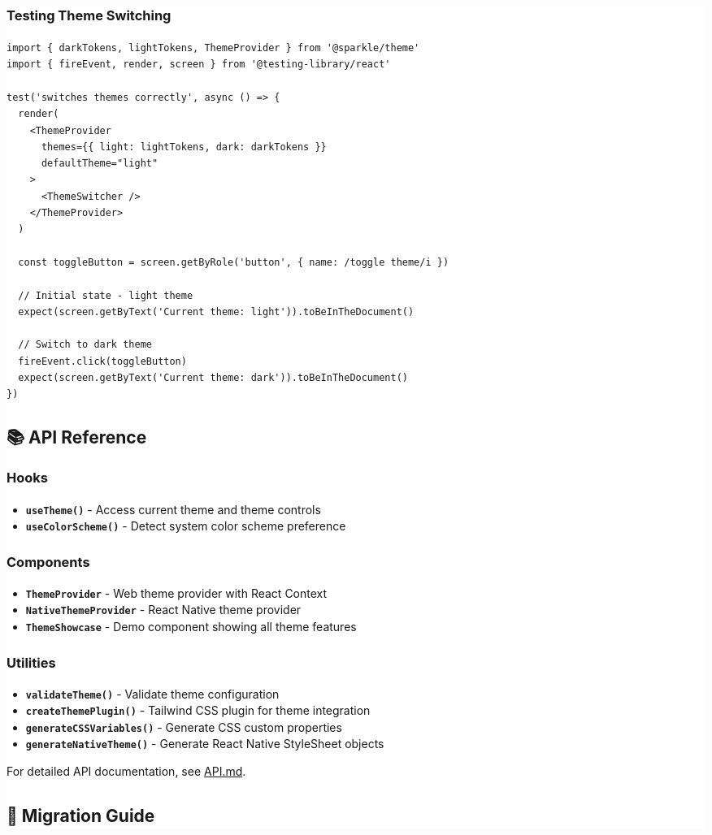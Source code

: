 ### Testing Theme Switching

```tsx
import { darkTokens, lightTokens, ThemeProvider } from '@sparkle/theme'
import { fireEvent, render, screen } from '@testing-library/react'

test('switches themes correctly', async () => {
  render(
    <ThemeProvider
      themes={{ light: lightTokens, dark: darkTokens }}
      defaultTheme="light"
    >
      <ThemeSwitcher />
    </ThemeProvider>
  )

  const toggleButton = screen.getByRole('button', { name: /toggle theme/i })

  // Initial state - light theme
  expect(screen.getByText('Current theme: light')).toBeInTheDocument()

  // Switch to dark theme
  fireEvent.click(toggleButton)
  expect(screen.getByText('Current theme: dark')).toBeInTheDocument()
})
```

## 📚 API Reference

### Hooks

- **`useTheme()`** - Access current theme and theme controls
- **`useColorScheme()`** - Detect system color scheme preference

### Components

- **`ThemeProvider`** - Web theme provider with React Context
- **`NativeThemeProvider`** - React Native theme provider
- **`ThemeShowcase`** - Demo component showing all theme features

### Utilities

- **`validateTheme()`** - Validate theme configuration
- **`createThemePlugin()`** - Tailwind CSS plugin for theme integration
- **`generateCSSVariables()`** - Generate CSS custom properties
- **`generateNativeTheme()`** - Generate React Native StyleSheet objects

For detailed API documentation, see [API.md](./docs/API.md).

## 🔄 Migration Guide
